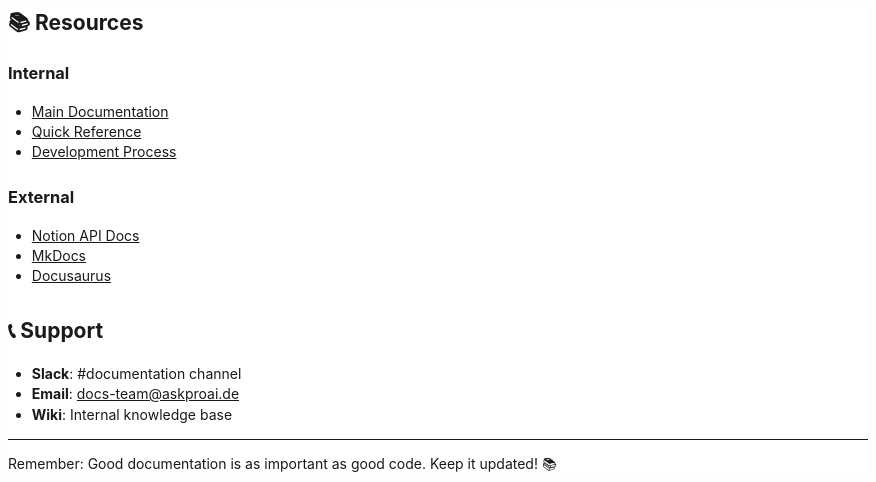 ## 📚 Resources

### Internal
- [Main Documentation](../CLAUDE.md)
- [Quick Reference](../CLAUDE_QUICK_REFERENCE.md)
- [Development Process](../DEVELOPMENT_PROCESS_2025.md)

### External
- [Notion API Docs](https://developers.notion.com/)
- [MkDocs](https://www.mkdocs.org/)
- [Docusaurus](https://docusaurus.io/)

## 📞 Support

- **Slack**: #documentation channel
- **Email**: docs-team@askproai.de
- **Wiki**: Internal knowledge base

---

Remember: Good documentation is as important as good code. Keep it updated! 📚